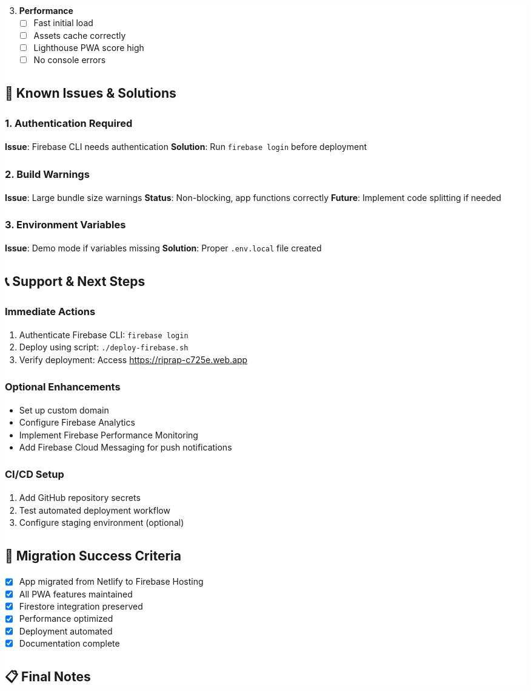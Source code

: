 3. **Performance**
   - [ ] Fast initial load
   - [ ] Assets cache correctly
   - [ ] Lighthouse PWA score high
   - [ ] No console errors

## 🚨 Known Issues & Solutions

### 1. Authentication Required
**Issue**: Firebase CLI needs authentication
**Solution**: Run `firebase login` before deployment

### 2. Build Warnings
**Issue**: Large bundle size warnings
**Status**: Non-blocking, app functions correctly
**Future**: Implement code splitting if needed

### 3. Environment Variables
**Issue**: Demo mode if variables missing
**Solution**: Proper `.env.local` file created

## 📞 Support & Next Steps

### Immediate Actions
1. Authenticate Firebase CLI: `firebase login`
2. Deploy using script: `./deploy-firebase.sh`
3. Verify deployment: Access https://riprap-c725e.web.app

### Optional Enhancements
- Set up custom domain
- Configure Firebase Analytics
- Implement Firebase Performance Monitoring
- Add Firebase Cloud Messaging for push notifications

### CI/CD Setup
1. Add GitHub repository secrets
2. Test automated deployment workflow
3. Configure staging environment (optional)

## 🎯 Migration Success Criteria

- [x] App migrated from Netlify to Firebase Hosting
- [x] All PWA features maintained
- [x] Firestore integration preserved
- [x] Performance optimized
- [x] Deployment automated
- [x] Documentation complete

## 📋 Final Notes
